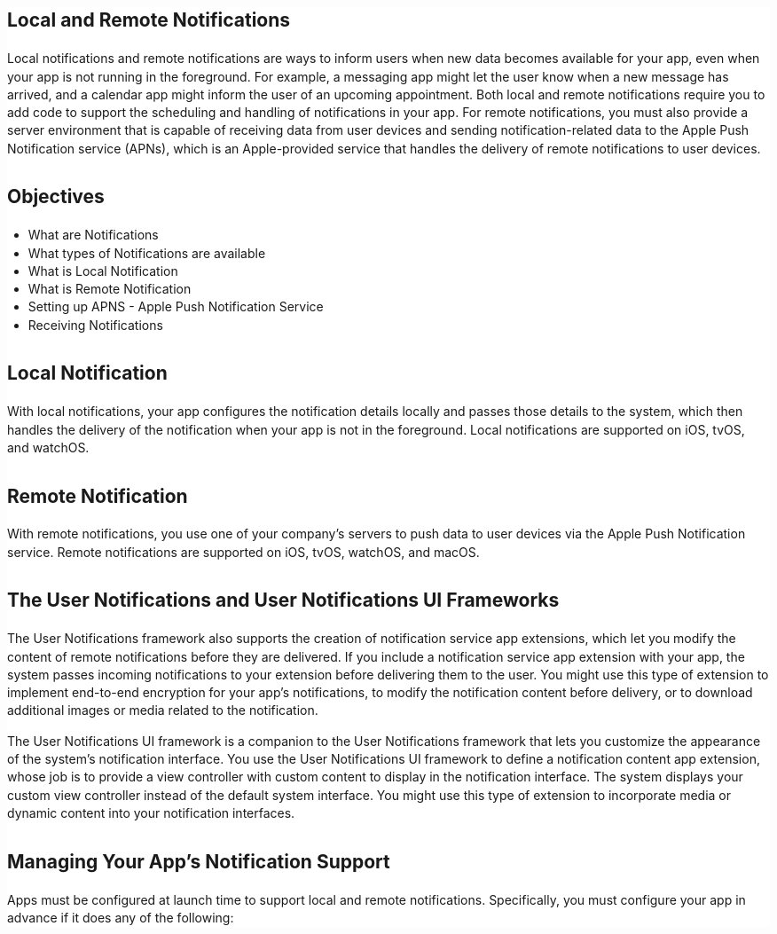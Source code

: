 ## Local and Remote Notifications

Local notifications and remote notifications are ways to inform users when new data becomes available for your app, even when your app is not running in the foreground. For example, a messaging app might let the user know when a new message has arrived, and a calendar app might inform the user of an upcoming appointment. Both local and remote notifications require you to add code to support the scheduling and handling of notifications in your app. For remote notifications, you must also provide a server environment that is capable of receiving data from user devices and sending notification-related data to the Apple Push Notification service (APNs), which is an Apple-provided service that handles the delivery of remote notifications to user devices.

## Objectives
* What are Notifications
* What types of Notifications are available 
* What is Local Notification 
* What is Remote Notification 
* Setting up APNS - Apple Push Notification Service 
* Receiving Notifications

## Local Notification 
With local notifications, your app configures the notification details locally and passes those details to the system, which then handles the delivery of the notification when your app is not in the foreground. Local notifications are supported on iOS, tvOS, and watchOS.

## Remote Notification 
With remote notifications, you use one of your company’s servers to push data to user devices via the Apple Push Notification service. Remote notifications are supported on iOS, tvOS, watchOS, and macOS.

## The User Notifications and User Notifications UI Frameworks
The User Notifications framework also supports the creation of notification service app extensions, which let you modify the content of remote notifications before they are delivered. If you include a notification service app extension with your app, the system passes incoming notifications to your extension before delivering them to the user. You might use this type of extension to implement end-to-end encryption for your app’s notifications, to modify the notification content before delivery, or to download additional images or media related to the notification.

The User Notifications UI framework is a companion to the User Notifications framework that lets you customize the appearance of the system’s notification interface. You use the User Notifications UI framework to define a notification content app extension, whose job is to provide a view controller with custom content to display in the notification interface. The system displays your custom view controller instead of the default system interface. You might use this type of extension to incorporate media or dynamic content into your notification interfaces.

## Managing Your App’s Notification Support
Apps must be configured at launch time to support local and remote notifications. Specifically, you must configure your app in advance if it does any of the following:
